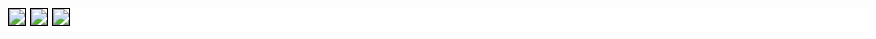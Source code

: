 <img src="/img/GNFpk/ipark_PKmodel_Aug2015_027.png" width="570" style="border:1px solid black;">
<img src="/img/GNFpk/ipark_PKmodel_Aug2015_028.png" width="570" style="border:1px solid black;">
<img src="/img/GNFpk/ipark_PKmodel_Aug2015_029.png" width="570" style="border:1px solid black;">

